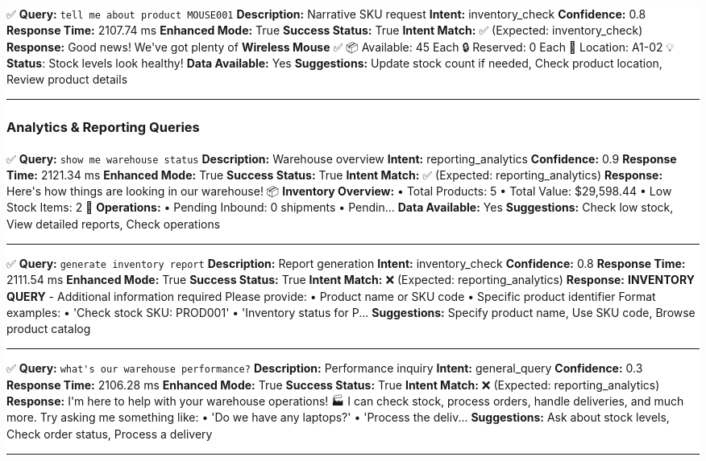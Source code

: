 
✅ **Query:** `tell me about product MOUSE001`
**Description:** Narrative SKU request
**Intent:** inventory_check
**Confidence:** 0.8
**Response Time:** 2107.74 ms
**Enhanced Mode:** True
**Success Status:** True
**Intent Match:** ✅ (Expected: inventory_check)
**Response:** Good news! We've got plenty of **Wireless Mouse** ✅  📦 Available: 45 Each 🔒 Reserved: 0 Each 📍 Location: A1-02  💡 **Status**: Stock levels look healthy!
**Data Available:** Yes
**Suggestions:** Update stock count if needed, Check product location, Review product details

---

### Analytics & Reporting Queries

✅ **Query:** `show me warehouse status`
**Description:** Warehouse overview
**Intent:** reporting_analytics
**Confidence:** 0.9
**Response Time:** 2121.34 ms
**Enhanced Mode:** True
**Success Status:** True
**Intent Match:** ✅ (Expected: reporting_analytics)
**Response:** Here's how things are looking in our warehouse!  📦 **Inventory Overview:** • Total Products: 5 • Total Value: $29,598.44 • Low Stock Items: 2  🚛 **Operations:** • Pending Inbound: 0 shipments • Pendin...
**Data Available:** Yes
**Suggestions:** Check low stock, View detailed reports, Check operations

---

✅ **Query:** `generate inventory report`
**Description:** Report generation
**Intent:** inventory_check
**Confidence:** 0.8
**Response Time:** 2111.54 ms
**Enhanced Mode:** True
**Success Status:** True
**Intent Match:** ❌ (Expected: reporting_analytics)
**Response:** **INVENTORY QUERY** - Additional information required  Please provide: • Product name or SKU code • Specific product identifier  Format examples: • 'Check stock SKU: PROD001' • 'Inventory status for P...
**Suggestions:** Specify product name, Use SKU code, Browse product catalog

---

✅ **Query:** `what's our warehouse performance?`
**Description:** Performance inquiry
**Intent:** general_query
**Confidence:** 0.3
**Response Time:** 2106.28 ms
**Enhanced Mode:** True
**Success Status:** True
**Intent Match:** ❌ (Expected: reporting_analytics)
**Response:** I'm here to help with your warehouse operations! 🏭  I can check stock, process orders, handle deliveries, and much more.  Try asking me something like: • 'Do we have any laptops?' • 'Process the deliv...
**Suggestions:** Ask about stock levels, Check order status, Process a delivery

---